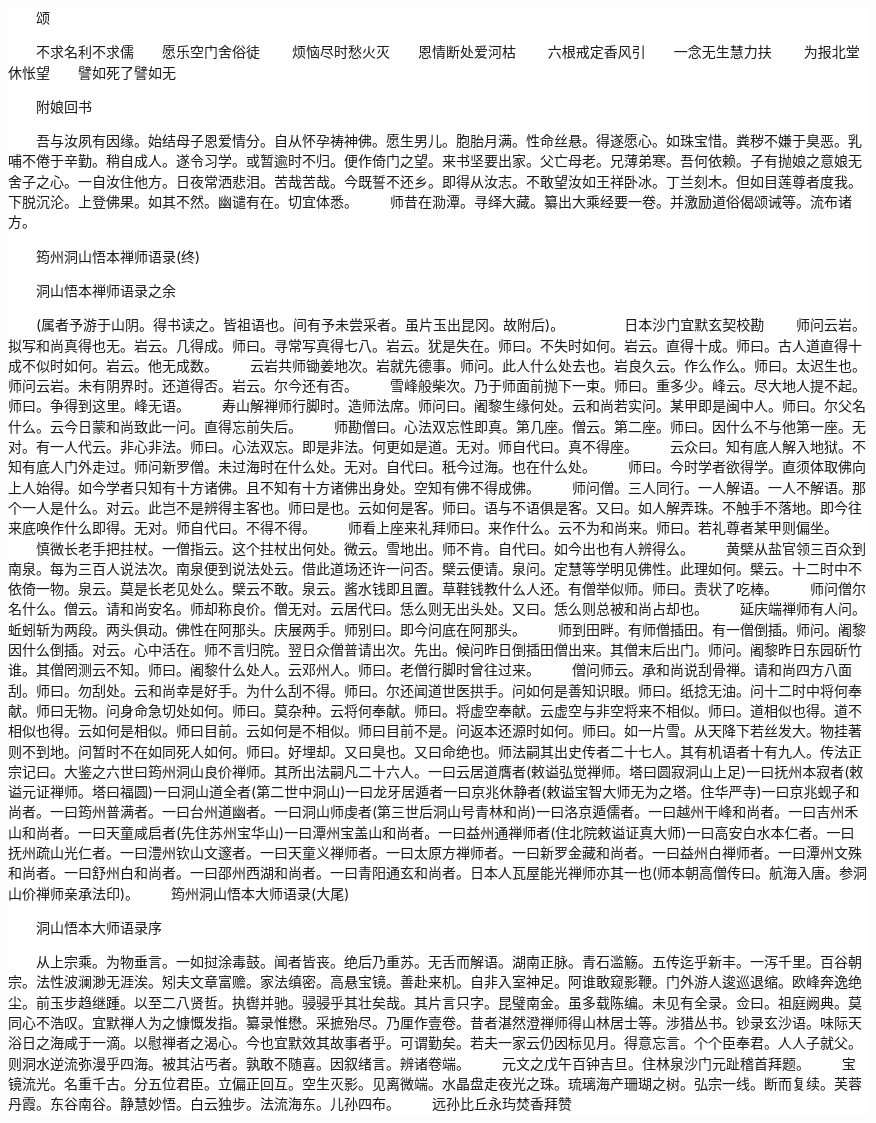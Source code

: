 　　颂

　　不求名利不求儒　　愿乐空门舍俗徒
　　烦恼尽时愁火灭　　恩情断处爱河枯
　　六根戒定香风引　　一念无生慧力扶
　　为报北堂休怅望　　譬如死了譬如无

　　附娘回书

　　吾与汝夙有因缘。始结母子恩爱情分。自从怀孕祷神佛。愿生男儿。胞胎月满。性命丝悬。得遂愿心。如珠宝惜。粪秽不嫌于臭恶。乳哺不倦于辛勤。稍自成人。遂令习学。或暂逾时不归。便作倚门之望。来书坚要出家。父亡母老。兄薄弟寒。吾何依赖。子有抛娘之意娘无舍子之心。一自汝住他方。日夜常洒悲泪。苦哉苦哉。今既誓不还乡。即得从汝志。不敢望汝如王祥卧冰。丁兰刻木。但如目莲尊者度我。下脱沉沦。上登佛果。如其不然。幽谴有在。切宜体悉。
　　师昔在泐潭。寻绎大藏。纂出大乘经要一卷。并激励道俗偈颂诫等。流布诸方。

　　筠州洞山悟本禅师语录(终)


　　洞山悟本禅师语录之余

　　(属者予游于山阴。得书读之。皆祖语也。间有予未尝采者。虽片玉出昆冈。故附后)。
　　　　日本沙门宜默玄契校勘
　　师问云岩。拟写和尚真得也无。岩云。几得成。师曰。寻常写真得七八。岩云。犹是失在。师曰。不失时如何。岩云。直得十成。师曰。古人道直得十成不似时如何。岩云。他无成数。
　　云岩共师锄姜地次。岩就先德事。师问。此人什么处去也。岩良久云。作么作么。师曰。太迟生也。师问云岩。未有阴界时。还道得否。岩云。尔今还有否。
　　雪峰般柴次。乃于师面前抛下一束。师曰。重多少。峰云。尽大地人提不起。师曰。争得到这里。峰无语。
　　寿山解禅师行脚时。造师法席。师问曰。阇黎生缘何处。云和尚若实问。某甲即是闽中人。师曰。尔父名什么。云今日蒙和尚致此一问。直得忘前失后。
　　师勘僧曰。心法双忘性即真。第几座。僧云。第二座。师曰。因什么不与他第一座。无对。有一人代云。非心非法。师曰。心法双忘。即是非法。何更如是道。无对。师自代曰。真不得座。
　　云众曰。知有底人解入地狱。不知有底人门外走过。师问新罗僧。未过海时在什么处。无对。自代曰。秖今过海。也在什么处。
　　师曰。今时学者欲得学。直须体取佛向上人始得。如今学者只知有十方诸佛。且不知有十方诸佛出身处。空知有佛不得成佛。
　　师问僧。三人同行。一人解语。一人不解语。那个一人是什么。对云。此岂不是辨得主客也。师曰是也。云如何是客。师曰。语与不语俱是客。又曰。如人解弄珠。不触手不落地。即今往来底唤作什么即得。无对。师自代曰。不得不得。
　　师看上座来礼拜师曰。来作什么。云不为和尚来。师曰。若礼尊者某甲则偏坐。
　　慎微长老手把拄杖。一僧指云。这个拄杖出何处。微云。雪地出。师不肯。自代曰。如今出也有人辨得么。
　　黄檗从盐官领三百众到南泉。每为三百人说法次。南泉便到说法处云。借此道场还许一问否。檗云便请。泉问。定慧等学明见佛性。此理如何。檗云。十二时中不依倚一物。泉云。莫是长老见处么。檗云不敢。泉云。酱水钱即且置。草鞋钱教什么人还。有僧举似师。师曰。责状了吃棒。
　　师问僧尔名什么。僧云。请和尚安名。师却称良价。僧无对。云居代曰。恁么则无出头处。又曰。恁么则总被和尚占却也。
　　延庆端禅师有人问。蚯蚓斩为两段。两头俱动。佛性在阿那头。庆展两手。师别曰。即今问底在阿那头。
　　师到田畔。有师僧插田。有一僧倒插。师问。阇黎因什么倒插。对云。心中活在。师不言归院。翌日众僧普请出次。先出。候问昨日倒插田僧出来。其僧末后出门。师问。阇黎昨日东园斫竹谁。其僧罔测云不知。师曰。阇黎什么处人。云邓州人。师曰。老僧行脚时曾往过来。
　　僧问师云。承和尚说刮骨禅。请和尚四方八面刮。师曰。勿刮处。云和尚幸是好手。为什么刮不得。师曰。尔还闻道世医拱手。问如何是善知识眼。师曰。纸捻无油。问十二时中将何奉献。师曰无物。问身命急切处如何。师曰。莫杂种。云将何奉献。师曰。将虚空奉献。云虚空与非空将来不相似。师曰。道相似也得。道不相似也得。云如何是相似。师曰目前。云如何是不相似。师曰目前不是。问返本还源时如何。师曰。如一片雪。从天降下若丝发大。物挂著则不到地。问暂时不在如同死人如何。师曰。好埋却。又曰臭也。又曰命绝也。师法嗣其出史传者二十七人。其有机语者十有九人。传法正宗记曰。大鉴之六世曰筠州洞山良价禅师。其所出法嗣凡二十六人。一曰云居道膺者(敕谥弘觉禅师。塔曰圆寂洞山上足)一曰抚州本寂者(敕谥元证禅师。塔曰福圆)一曰洞山道全者(第二世中洞山)一曰龙牙居遁者一曰京兆休静者(敕谥宝智大师无为之塔。住华严寺)一曰京兆蚬子和尚者。一曰筠州普满者。一曰台州道幽者。一曰洞山师虔者(第三世后洞山号青林和尚)一曰洛京遁儒者。一曰越州干峰和尚者。一曰吉州禾山和尚者。一曰天童咸启者(先住苏州宝华山)一曰潭州宝盖山和尚者。一曰益州通禅师者(住北院敕谥证真大师)一曰高安白水本仁者。一曰抚州疏山光仁者。一曰澧州钦山文邃者。一曰天童义禅师者。一曰太原方禅师者。一曰新罗金藏和尚者。一曰益州白禅师者。一曰潭州文殊和尚者。一曰舒州白和尚者。一曰邵州西湖和尚者。一曰青阳通玄和尚者。日本人瓦屋能光禅师亦其一也(师本朝高僧传曰。航海入唐。参洞山价禅师亲承法印)。
　　筠州洞山悟本大师语录(大尾)

　　洞山悟本大师语录序

　　从上宗乘。为物垂言。一如挝涂毒鼓。闻者皆丧。绝后乃重苏。无舌而解语。湖南正脉。青石滥觞。五传迄乎新丰。一泻千里。百谷朝宗。法性波澜渺无涯涘。矧夫文章富赡。家法缜密。高悬宝镜。善赴来机。自非入室神足。阿谁敢窥影鞭。门外游人逡巡退缩。欧峰奔逸绝尘。前玉步趋继踵。以至二八贤哲。执辔并驰。骎骎乎其壮矣哉。其片言只字。昆璧南金。虽多载陈编。未见有全录。佥曰。祖庭阙典。莫同心不浩叹。宜默禅人为之慷慨发指。纂录惟懋。采摭殆尽。乃厘作壹卷。昔者湛然澄禅师得山林居士等。涉猎丛书。钞录玄沙语。味际天浴日之海咸于一滴。以慰禅者之渴心。今也宜默效其故事者乎。可谓勤矣。若夫一家云仍因标见月。得意忘言。个个臣奉君。人人子就父。则洞水逆流弥漫乎四海。被其沾丐者。孰敢不随喜。因叙绪言。辨诸卷端。
　　元文之戊午百钟吉旦。住林泉沙门元趾稽首拜题。
　　宝镜流光。名重千古。分五位君臣。立偏正回互。空生灭影。见离微端。水晶盘走夜光之珠。琉璃海产珊瑚之树。弘宗一线。断而复续。芙蓉丹霞。东谷南谷。静慧妙悟。白云独步。法流海东。儿孙四布。
　　远孙比丘永玙焚香拜赞
